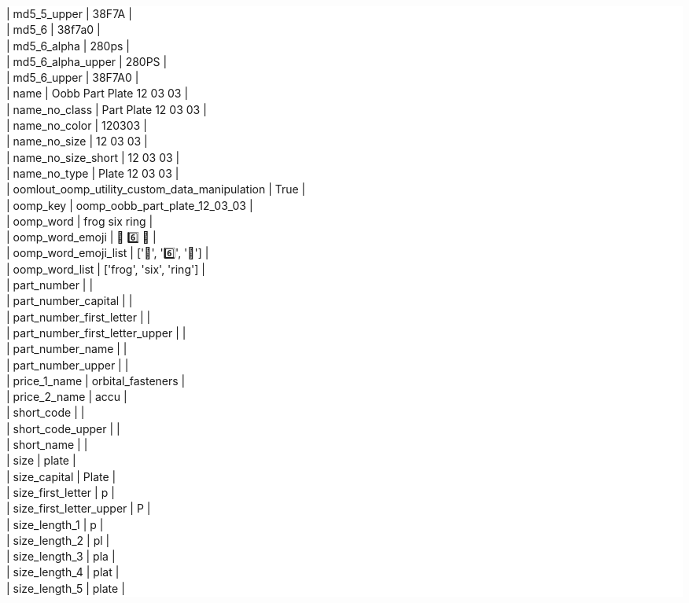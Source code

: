 | md5_5_upper | 38F7A |  
| md5_6 | 38f7a0 |  
| md5_6_alpha | 280ps |  
| md5_6_alpha_upper | 280PS |  
| md5_6_upper | 38F7A0 |  
| name | Oobb Part Plate 12 03 03 |  
| name_no_class | Part Plate 12 03 03 |  
| name_no_color | 120303 |  
| name_no_size | 12 03 03 |  
| name_no_size_short | 12 03 03 |  
| name_no_type | Plate 12 03 03 |  
| oomlout_oomp_utility_custom_data_manipulation | True |  
| oomp_key | oomp_oobb_part_plate_12_03_03 |  
| oomp_word | frog six ring |  
| oomp_word_emoji | :frog: :six: :ring: |  
| oomp_word_emoji_list | [':frog:', ':six:', ':ring:'] |  
| oomp_word_list | ['frog', 'six', 'ring'] |  
| part_number |  |  
| part_number_capital |  |  
| part_number_first_letter |  |  
| part_number_first_letter_upper |  |  
| part_number_name |  |  
| part_number_upper |  |  
| price_1_name | orbital_fasteners |  
| price_2_name | accu |  
| short_code |  |  
| short_code_upper |  |  
| short_name |  |  
| size | plate |  
| size_capital | Plate |  
| size_first_letter | p |  
| size_first_letter_upper | P |  
| size_length_1 | p |  
| size_length_2 | pl |  
| size_length_3 | pla |  
| size_length_4 | plat |  
| size_length_5 | plate |  